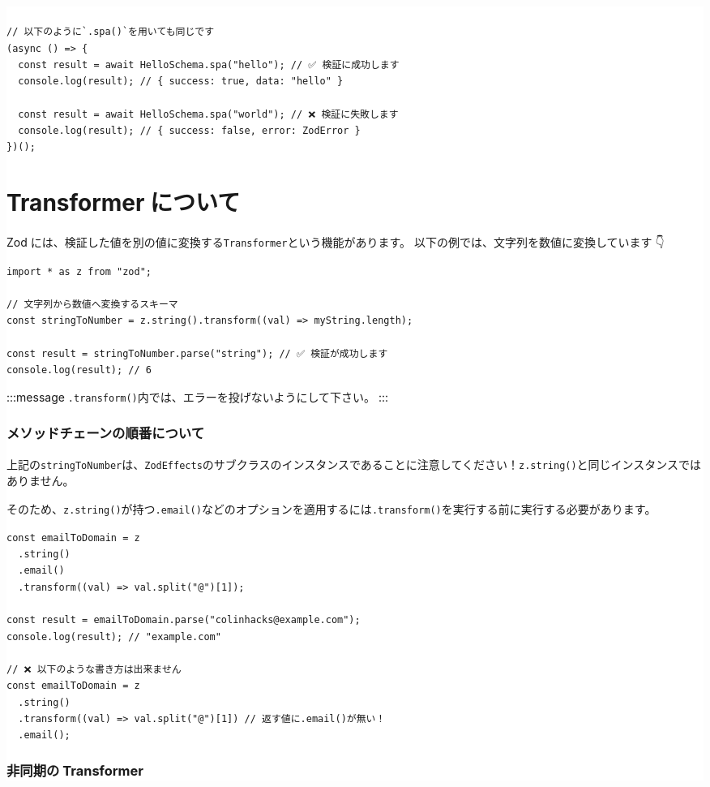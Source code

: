 ```ts:.safeParseAsync()の実行例

// 以下のように`.spa()`を用いても同じです
(async () => {
  const result = await HelloSchema.spa("hello"); // ✅ 検証に成功します
  console.log(result); // { success: true, data: "hello" }

  const result = await HelloSchema.spa("world"); // ❌ 検証に失敗します
  console.log(result); // { success: false, error: ZodError }
})();
```

# Transformer について

Zod には、検証した値を別の値に変換する`Transformer`という機能があります。
以下の例では、文字列を数値に変換しています 👇

```ts:文字列を数値に変換して例
import * as z from "zod";

// 文字列から数値へ変換するスキーマ
const stringToNumber = z.string().transform((val) => myString.length);

const result = stringToNumber.parse("string"); // ✅ 検証が成功します
console.log(result); // 6
```

:::message
`.transform()`内では、エラーを投げないようにして下さい。
:::

### メソッドチェーンの順番について

上記の`stringToNumber`は、`ZodEffects`のサブクラスのインスタンスであることに注意してください！`z.string()`と同じインスタンスではありません。

そのため、`z.string()`が持つ`.email()`などのオプションを適用するには`.transform()`を実行する前に実行する必要があります。

```ts:文字列オプションと.transform()を組み合わせる
const emailToDomain = z
  .string()
  .email()
  .transform((val) => val.split("@")[1]);

const result = emailToDomain.parse("colinhacks@example.com");
console.log(result); // "example.com"

// ❌ 以下のような書き方は出来ません
const emailToDomain = z
  .string()
  .transform((val) => val.split("@")[1]) // 返す値に.email()が無い！
  .email();
```

### 非同期の Transformer

